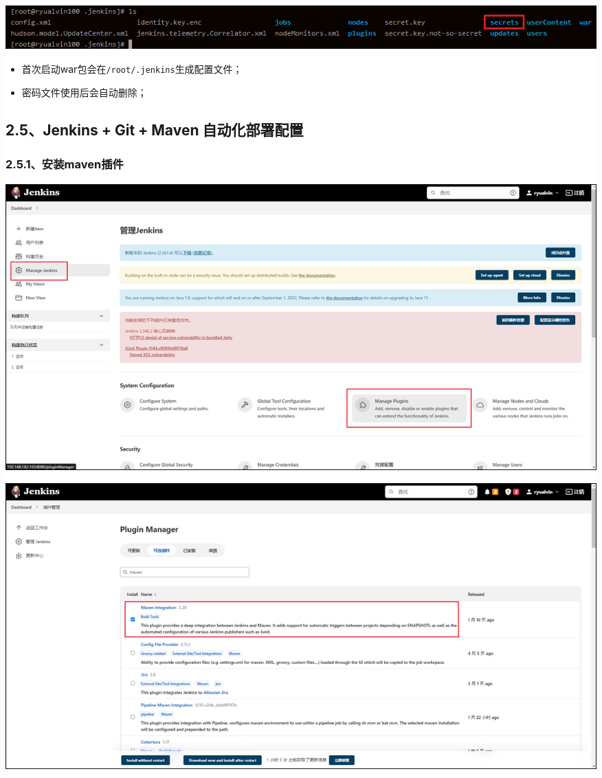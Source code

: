 ![image-20221123221042592](./assets/image-20221123221042592.png)

- 首次启动war包会在`/root/.jenkins`生成配置文件；


- 密码文件使用后会自动删除；


## 2.5、Jenkins + Git + Maven 自动化部署配置

### 2.5.1、安装maven插件

![image-20221123232140447](./assets/image-20221123232140447.png)

![image-20221123232319481](./assets/image-20221123232319481.png)
